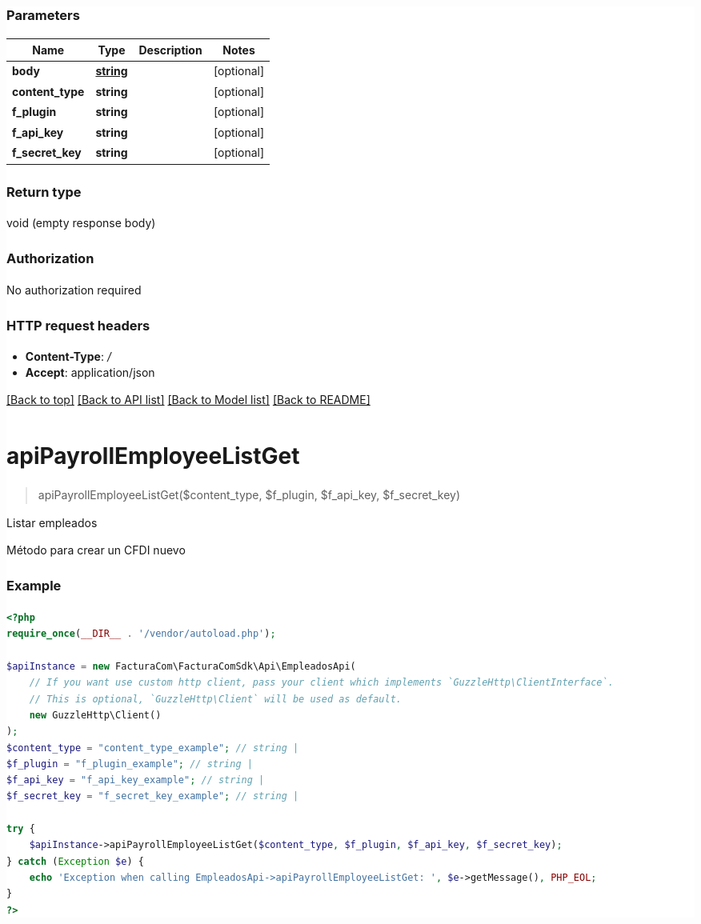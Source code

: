 ### Parameters

Name | Type | Description  | Notes
------------- | ------------- | ------------- | -------------
 **body** | [**string**](../Model/string.md)|  | [optional]
 **content_type** | **string**|  | [optional]
 **f_plugin** | **string**|  | [optional]
 **f_api_key** | **string**|  | [optional]
 **f_secret_key** | **string**|  | [optional]

### Return type

void (empty response body)

### Authorization

No authorization required

### HTTP request headers

 - **Content-Type**: */*
 - **Accept**: application/json

[[Back to top]](#) [[Back to API list]](../../README.md#documentation-for-api-endpoints) [[Back to Model list]](../../README.md#documentation-for-models) [[Back to README]](../../README.md)

# **apiPayrollEmployeeListGet**
> apiPayrollEmployeeListGet($content_type, $f_plugin, $f_api_key, $f_secret_key)

Listar empleados

Método para crear un CFDI nuevo

### Example
```php
<?php
require_once(__DIR__ . '/vendor/autoload.php');

$apiInstance = new FacturaCom\FacturaComSdk\Api\EmpleadosApi(
    // If you want use custom http client, pass your client which implements `GuzzleHttp\ClientInterface`.
    // This is optional, `GuzzleHttp\Client` will be used as default.
    new GuzzleHttp\Client()
);
$content_type = "content_type_example"; // string | 
$f_plugin = "f_plugin_example"; // string | 
$f_api_key = "f_api_key_example"; // string | 
$f_secret_key = "f_secret_key_example"; // string | 

try {
    $apiInstance->apiPayrollEmployeeListGet($content_type, $f_plugin, $f_api_key, $f_secret_key);
} catch (Exception $e) {
    echo 'Exception when calling EmpleadosApi->apiPayrollEmployeeListGet: ', $e->getMessage(), PHP_EOL;
}
?>
```
